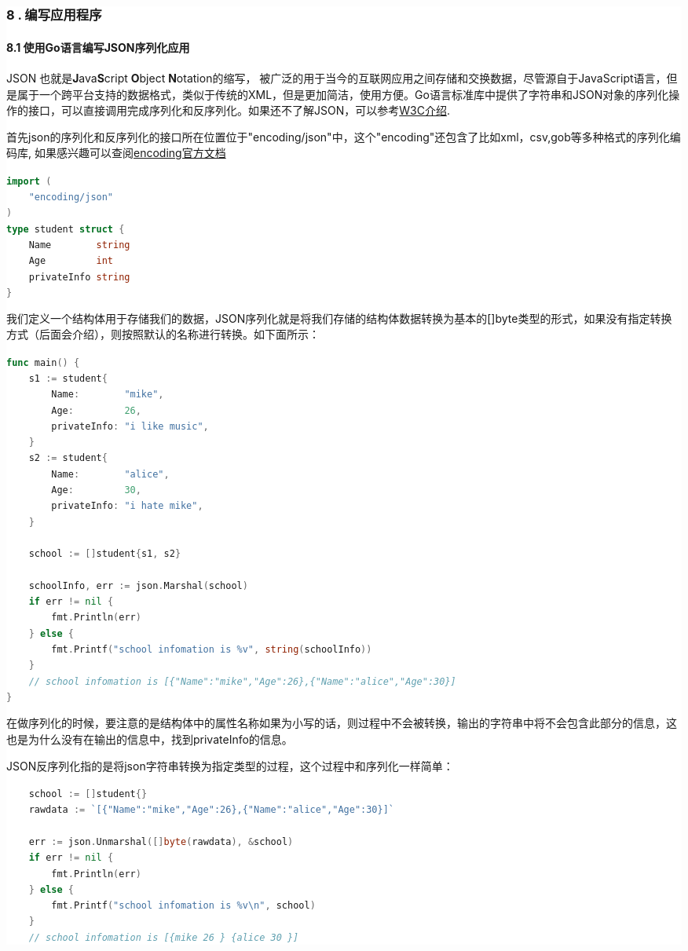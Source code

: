 ### 8 . 编写应用程序

#### 8.1 使用Go语言编写JSON序列化应用

JSON 也就是**J**ava**S**cript **O**bject **N**otation的缩写， 被广泛的用于当今的互联网应用之间存储和交换数据，尽管源自于JavaScript语言，但是属于一个跨平台支持的数据格式，类似于传统的XML，但是更加简洁，使用方便。Go语言标准库中提供了字符串和JSON对象的序列化操作的接口，可以直接调用完成序列化和反序列化。如果还不了解JSON，可以参考[W3C介绍](http://www.w3school.com.cn/json/json_syntax.asp). 

首先json的序列化和反序列化的接口所在位置位于"encoding/json"中，这个"encoding"还包含了比如xml，csv,gob等多种格式的序列化编码库, 如果感兴趣可以查阅[encoding官方文档](https://godoc.org/encoding)

```go
import (
	"encoding/json"
)
type student struct {
	Name        string
	Age         int
	privateInfo string
}
```

我们定义一个结构体用于存储我们的数据，JSON序列化就是将我们存储的结构体数据转换为基本的[]byte类型的形式，如果没有指定转换方式（后面会介绍），则按照默认的名称进行转换。如下面所示：

```go
func main() {
	s1 := student{
		Name:        "mike",
		Age:         26,
		privateInfo: "i like music",
	}
	s2 := student{
		Name:        "alice",
		Age:         30,
		privateInfo: "i hate mike",
	}

	school := []student{s1, s2}

	schoolInfo, err := json.Marshal(school)
	if err != nil {
		fmt.Println(err)
	} else {
		fmt.Printf("school infomation is %v", string(schoolInfo))
	}
	// school infomation is [{"Name":"mike","Age":26},{"Name":"alice","Age":30}]
}
```



在做序列化的时候，要注意的是结构体中的属性名称如果为小写的话，则过程中不会被转换，输出的字符串中将不会包含此部分的信息，这也是为什么没有在输出的信息中，找到privateInfo的信息。

JSON反序列化指的是将json字符串转换为指定类型的过程，这个过程中和序列化一样简单：

```go
	school := []student{}
	rawdata := `[{"Name":"mike","Age":26},{"Name":"alice","Age":30}]`

	err := json.Unmarshal([]byte(rawdata), &school)
	if err != nil {
		fmt.Println(err)
	} else {
		fmt.Printf("school infomation is %v\n", school)
	}
	// school infomation is [{mike 26 } {alice 30 }]
```
